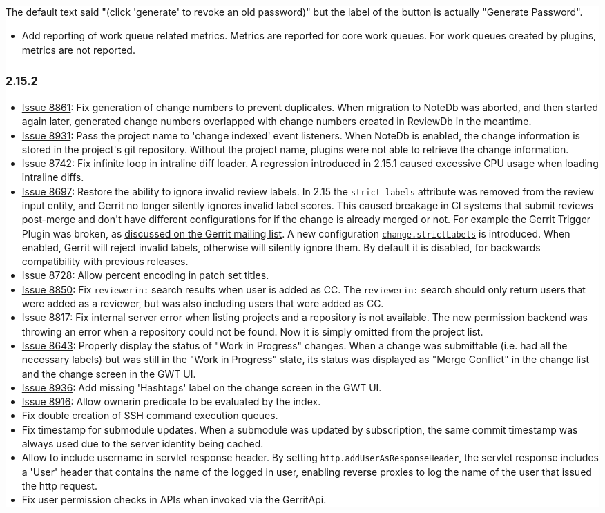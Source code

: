   The default text said "(click 'generate' to revoke an old password)" but the
  label of the button is actually "Generate Password".
* Add reporting of work queue related metrics.
  Metrics are reported for core work queues. For work queues created by plugins,
  metrics are not reported.

### 2.15.2

* [Issue 8861](https://bugs.chromium.org/p/gerrit/issues/detail?id=8861):
Fix generation of change numbers to prevent duplicates.
  When migration to NoteDb was aborted, and then started again later,
  generated change numbers overlapped with change numbers created in
  ReviewDb in the meantime.
* [Issue 8931](https://bugs.chromium.org/p/gerrit/issues/detail?id=8931):
Pass the project name to 'change indexed' event listeners.
  When NoteDb is enabled, the change information is stored in the project's
  git repository. Without the project name, plugins were not able to retrieve
  the change information.
* [Issue 8742](https://bugs.chromium.org/p/gerrit/issues/detail?id=8742):
Fix infinite loop in intraline diff loader.
  A regression introduced in 2.15.1 caused excessive CPU usage when loading
  intraline diffs.
* [Issue 8697](https://bugs.chromium.org/p/gerrit/issues/detail?id=8697):
Restore the ability to ignore invalid review labels.
  In 2.15 the `strict_labels` attribute was removed from the review input
  entity, and Gerrit no longer silently ignores invalid label scores. This
  caused breakage in CI systems that submit reviews post-merge and don't
  have different configurations for if the change is already merged or not.
  For example the Gerrit Trigger Plugin was broken, as
  [discussed on the Gerrit mailing list](https://groups.google.com/forum/?hl=en#!topic/repo-discuss/nMZo3HMgJSY).
  A new configuration [`change.strictLabels`](https://gerrit-documentation.storage.googleapis.com/Documentation/2.15.2/config-gerrit.html#change.strict_labels)
  is introduced. When enabled, Gerrit will reject invalid labels, otherwise
  will silently ignore them. By default it is disabled, for backwards
  compatibility with previous releases.
* [Issue 8728](https://bugs.chromium.org/p/gerrit/issues/detail?id=8728):
Allow percent encoding in patch set titles.
* [Issue 8850](https://bugs.chromium.org/p/gerrit/issues/detail?id=8850):
Fix `reviewerin:` search results when user is added as CC.
  The `reviewerin:` search should only return users that were added as a
  reviewer, but was also including users that were added as CC.
* [Issue 8817](https://bugs.chromium.org/p/gerrit/issues/detail?id=8817):
Fix internal server error when listing projects and a repository is not available.
  The new permission backend was throwing an error when a repository could
  not be found. Now it is simply omitted from the project list.
* [Issue 8643](https://bugs.chromium.org/p/gerrit/issues/detail?id=8643):
Properly display the status of "Work in Progress" changes.
  When a change was submittable (i.e. had all the necessary labels) but
  was still in the "Work in Progress" state, its status was displayed as
  "Merge Conflict" in the change list and the change screen in the GWT UI.
* [Issue 8936](https://bugs.chromium.org/p/gerrit/issues/detail?id=8936):
Add missing 'Hashtags' label on the change screen in the GWT UI.
* [Issue 8916](https://bugs.chromium.org/p/gerrit/issues/detail?id=8916):
Allow ownerin predicate to be evaluated by the index.
* Fix double creation of SSH command execution queues.
* Fix timestamp for submodule updates.
  When a submodule was updated by subscription, the same commit timestamp
  was always used due to the server identity being cached.
* Allow to include username in servlet response header.
  By setting `http.addUserAsResponseHeader`, the servlet response includes
  a 'User' header that contains the name of the logged in user, enabling
  reverse proxies to log the name of the user that issued the http request.
* Fix user permission checks in APIs when invoked via the GerritApi.